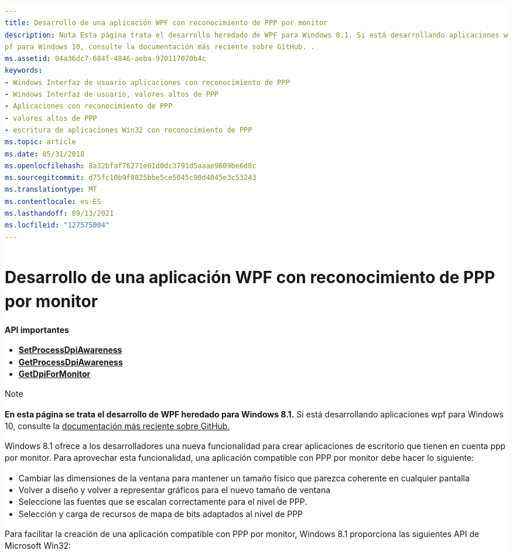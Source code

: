 ```yaml
---
title: Desarrollo de una aplicación WPF con reconocimiento de PPP por monitor
description: Nota Esta página trata el desarrollo heredado de WPF para Windows 8.1. Si está desarrollando aplicaciones wpf para Windows 10, consulte la documentación más reciente sobre GitHub. .
ms.assetid: 04a36dc7-684f-4846-aeba-970117070b4c
keywords:
- Windows Interfaz de usuario aplicaciones con reconocimiento de PPP
- Windows Interfaz de usuario, valores altos de PPP
- Aplicaciones con reconocimiento de PPP
- valores altos de PPP
- escritura de aplicaciones Win32 con reconocimiento de PPP
ms.topic: article
ms.date: 05/31/2018
ms.openlocfilehash: 8a32bfaf76271e61d0dc3791d5aaae9609be6d8c
ms.sourcegitcommit: d75fc10b9f0825bbe5ce5045c90d4045e3c53243
ms.translationtype: MT
ms.contentlocale: es-ES
ms.lasthandoff: 09/13/2021
ms.locfileid: "127575004"
---
```

# <a name="developing-a-per-monitor-dpi-aware-wpf-application"></a>Desarrollo de una aplicación WPF con reconocimiento de PPP por monitor

**API importantes**

-   [**SetProcessDpiAwareness**](/windows/desktop/api/ShellScalingAPI/nf-shellscalingapi-setprocessdpiawareness)
-   [**GetProcessDpiAwareness**](/windows/desktop/api/ShellScalingAPI/nf-shellscalingapi-getprocessdpiawareness)
-   [**GetDpiForMonitor**](/windows/desktop/api/ShellScalingAPI/nf-shellscalingapi-getdpiformonitor)

> [!Note]  
> **En esta página se trata el desarrollo de WPF heredado para Windows 8.1.** Si está desarrollando aplicaciones wpf para Windows 10, consulte la <a href="https://github.com/microsoft/WPF-Samples/blob/master/PerMonitorDPI/readme.md">documentación más reciente sobre GitHub.</a>

 

Windows 8.1 ofrece a los desarrolladores una nueva funcionalidad para crear aplicaciones de escritorio que tienen en cuenta ppp por monitor. Para aprovechar esta funcionalidad, una aplicación compatible con PPP por monitor debe hacer lo siguiente:

-   Cambiar las dimensiones de la ventana para mantener un tamaño físico que parezca coherente en cualquier pantalla
-   Volver a diseño y volver a representar gráficos para el nuevo tamaño de ventana
-   Seleccione las fuentes que se escalan correctamente para el nivel de PPP.
-   Selección y carga de recursos de mapa de bits adaptados al nivel de PPP

Para facilitar la creación de una aplicación compatible con PPP por monitor, Windows 8.1 proporciona las siguientes API de Microsoft Win32:
